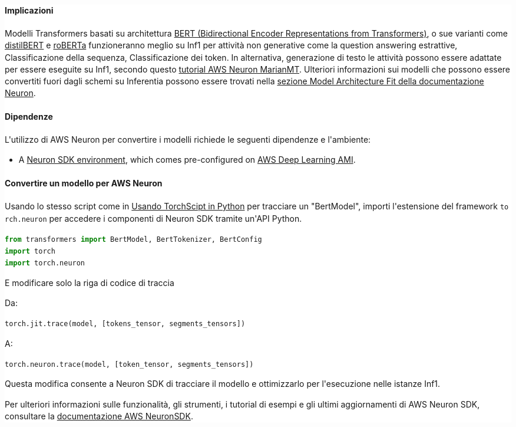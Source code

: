 #### Implicazioni

Modelli Transformers basati su architettura [BERT (Bidirectional Encoder Representations from Transformers)](https://huggingface.co/docs/transformers/main/model_doc/bert),
o sue varianti come [distilBERT](https://huggingface.co/docs/transformers/main/model_doc/distilbert)
e [roBERTa](https://huggingface.co/docs/transformers/main/model_doc/roberta)
funzioneranno meglio su Inf1 per attività non generative come la question answering estrattive,
Classificazione della sequenza, Classificazione dei token. In alternativa, generazione di testo
le attività possono essere adattate per essere eseguite su Inf1, secondo questo [tutorial AWS Neuron MarianMT](https://awsdocs-neuron.readthedocs-hosted.com/en/latest/src/examples/pytorch/transformers-marianmt.html).
Ulteriori informazioni sui modelli che possono essere convertiti fuori dagli schemi su Inferentia possono essere
trovati nella [sezione Model Architecture Fit della documentazione Neuron](https://awsdocs-neuron.readthedocs-hosted.com/en/latest/neuron-guide/models/models-inferentia.html#models-inferentia).

#### Dipendenze

L'utilizzo di AWS Neuron per convertire i modelli richiede le seguenti dipendenze e l'ambiente:

* A [Neuron SDK environment](https://awsdocs-neuron.readthedocs-hosted.com/en/latest/neuron-guide/neuron-frameworks/pytorch-neuron/index.html#installation-guide),
  which comes pre-configured on [AWS Deep Learning AMI](https://docs.aws.amazon.com/dlami/latest/devguide/tutorial-inferentia-launching.html).

#### Convertire un modello per AWS Neuron

Usando lo stesso script come in [Usando TorchScipt in Python](https://huggingface.co/docs/transformers/main/en/serialization#using-torchscript-in-python)
per tracciare un "BertModel", importi l'estensione del framework `torch.neuron` per accedere
i componenti di Neuron SDK tramite un'API Python.

```python
from transformers import BertModel, BertTokenizer, BertConfig
import torch
import torch.neuron
```
E modificare solo la riga di codice di traccia

Da:

```python
torch.jit.trace(model, [tokens_tensor, segments_tensors])
```

A:

```python
torch.neuron.trace(model, [token_tensor, segments_tensors])
```

Questa modifica consente a Neuron SDK di tracciare il modello e ottimizzarlo per l'esecuzione nelle istanze Inf1.

Per ulteriori informazioni sulle funzionalità, gli strumenti, i tutorial di esempi e gli ultimi aggiornamenti di AWS Neuron SDK,
consultare la [documentazione AWS NeuronSDK](https://awsdocs-neuron.readthedocs-hosted.com/en/latest/index.html).